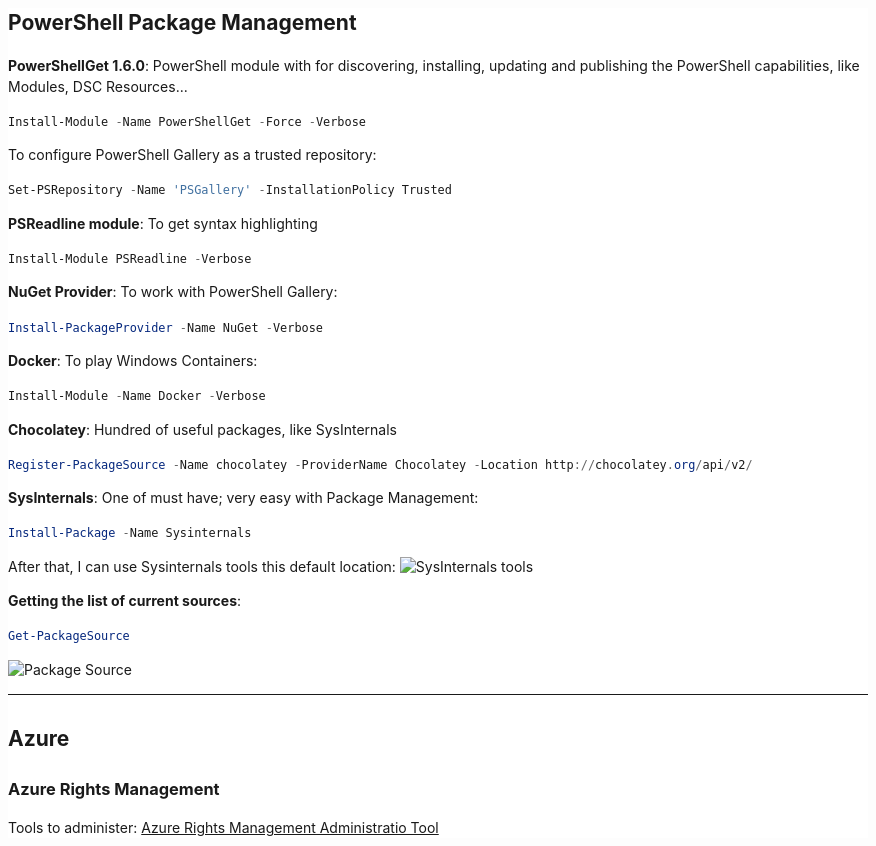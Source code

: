 ## PowerShell Package Management
**PowerShellGet 1.6.0**: PowerShell module with for discovering, installing, updating and publishing the PowerShell capabilities, like Modules, DSC Resources...
```powershell
Install-Module -Name PowerShellGet -Force -Verbose
```

To configure PowerShell Gallery as a trusted repository:
```powershell
Set-PSRepository -Name 'PSGallery' -InstallationPolicy Trusted
```

**PSReadline module**: To get syntax highlighting
```powershell
Install-Module PSReadline -Verbose
```

**NuGet Provider**: To work with PowerShell Gallery:
```powershell
Install-PackageProvider -Name NuGet -Verbose
```

**Docker**: To play Windows Containers:
```powershell
Install-Module -Name Docker -Verbose
```

**Chocolatey**: Hundred of useful packages, like SysInternals
```powershell
Register-PackageSource -Name chocolatey -ProviderName Chocolatey -Location http://chocolatey.org/api/v2/
```

**SysInternals**: One of must have; very easy with Package Management:
```powershell
Install-Package -Name Sysinternals
```

After that, I can use Sysinternals tools this default location:
![SysInternals tools]({{site.baseurl}}/assets/img/12.2.png)

**Getting the list of current sources**:
```powershell
Get-PackageSource
```
![Package Source]({{site.baseurl}}/assets/img/12.3.png)

---

## Azure

### Azure Rights Management
Tools to administer: [Azure Rights Management Administratio Tool](https://www.microsoft.com/en-us/download/details.aspx?id=30339)
